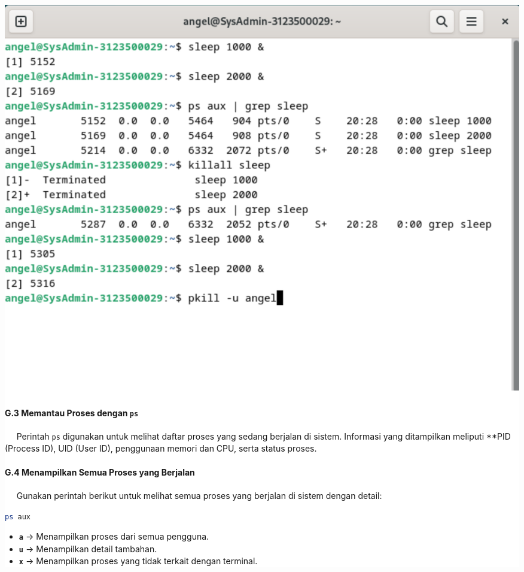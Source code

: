 ![App-screenshot](assets/img/chapter-4/kill-all_pkill-u-angel.png)
---

#### G.3 Memantau Proses dengan `ps` 
&nbsp;&nbsp;&nbsp;&nbsp; Perintah `ps` digunakan untuk melihat daftar proses yang sedang berjalan di sistem. Informasi yang ditampilkan meliputi **PID (Process ID), UID (User ID), penggunaan memori dan CPU, serta status proses.  

#### G.4 Menampilkan Semua Proses yang Berjalan  
&nbsp;&nbsp;&nbsp;&nbsp; Gunakan perintah berikut untuk melihat semua proses yang berjalan di sistem dengan detail:  
```bash
ps aux
```
- **`a`** → Menampilkan proses dari semua pengguna.  
- **`u`** → Menampilkan detail tambahan.  
- **`x`** → Menampilkan proses yang tidak terkait dengan terminal.  
